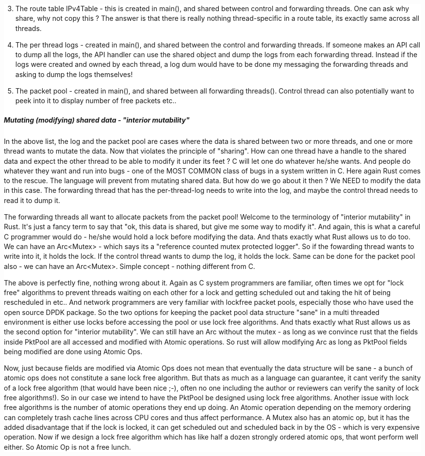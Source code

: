 3. The route table IPv4Table - this is created in main(), and shared between control and forwarding threads. One can ask why share, why not copy this ? The answer is that there is really nothing thread-specific in a route table, its exactly same across all threads.

4. The per thread logs - created in main(), and shared between the control and forwarding threads. If someone makes an API call to dump all the logs, the API handler can use the shared object and dump the logs from each forwarding thread. Instead if the logs were created and owned by each thread, a log dum would have to be done my messaging the forwarding threads and asking to dump the logs themselves!

5. The packet pool - created in main(), and shared between all forwarding threads(). Control thread can also potentially want to peek into it to display number of free packets etc..

##### Mutating (modifying) shared data - "interior mutability"

In the above list, the log and the packet pool are cases where the data is shared between two or more threads, and one or more thread wants to mutate the data. Now that violates the principle of "sharing". How can one thread have a handle to the shared data and expect the other thread to be able to modify it under its feet ? C will let one do whatever he/she wants. And people do whatever they want and run into bugs - one of the MOST COMMON class of bugs in a system written in C. Here again Rust comes to the rescue. The language will prevent from mutating shared data. But how do we go about it then ? We NEED to modify the data in this case. The forwarding thread that has the per-thread-log needs to write into the log, and maybe the control thread needs to read it to dump it. 

The forwarding threads all want to allocate packets from the packet pool! Welcome to the terminology of "interior mutability" in Rust. It's just a fancy term to say that "ok, this data is shared, but give me some way to modify it". And again, this is what a careful C programmer would do - he/she would hold a lock before modifying the data. And thats exactly what Rust allows us to do too. We can have an Arc<Mutex<Logger>> - which says its a "reference counted mutex protected logger". So if the fowarding thread wants to write into it, it holds the lock. If the control thread wants to dump the log, it holds the lock. Same can be done for the packet pool also - we can have an Arc<Mutex<PktPool>>. Simple concept - nothing different from C.

The above is perfectly fine, nothing wrong about it. Again as C system programmers are familiar, often times we opt for "lock free" algorithms to prevent threads waiting on each other for a lock and getting scheduled out and taking the hit of being rescheduled in etc.. And network programmers are very familiar with lockfree packet pools, especially those who have used the open source DPDK package. So the two options for keeping the packet pool data structure "sane" in a multi threaded environment is either use locks before accessing the pool or use lock free algorithms. And thats exactly what Rust allows us as the second option for "interior mutability". We can still have an Arc<PktPool> without the mutex - as long as we convince rust that the fields inside PktPool are all accessed and modified with Atomic operations. So rust will allow modifying Arc<PktPool> as long as PktPool fields being modified are done using Atomic Ops.

Now, just because fields are modified via Atomic Ops does not mean that eventually the data structure will be sane - a bunch of atomic ops does not constitute a sane lock free algorithm. But thats as much as a language can guarantee, it cant verify the sanity of a lock free algorithm (that would have been nice ;-), often no one including the author or reviewers can verify the sanity of lock free algorithms!). So in our case we intend to have the PktPool be designed using lock free algorithms. Another issue with lock free algorithms is the number of atomic operations they end up doing. An Atomic operation depending on the memory ordering can completely trash cache lines across CPU cores and thus affect performance. A Mutex also has an atomic op, but it has the added disadvantage that if the lock is locked, it can get scheduled out and scheduled back in by the OS - which is very expensive operation. Now if we design a lock free algorithm which has like half a dozen strongly ordered atomic ops, that wont perform well either. So Atomic Op is not a free lunch.
